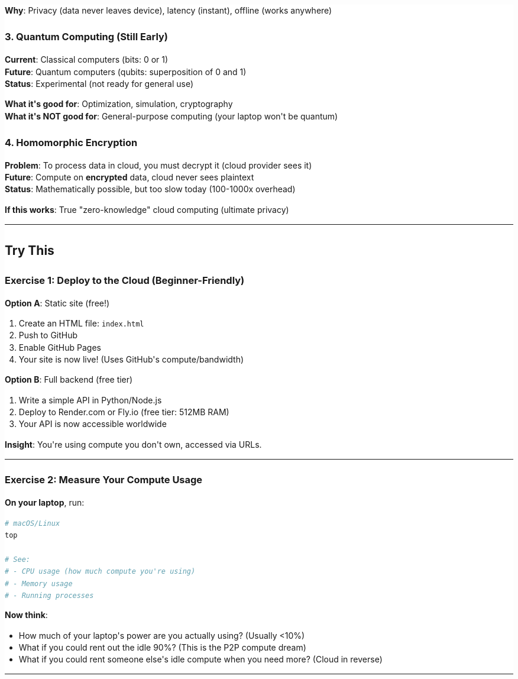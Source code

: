 **Why**: Privacy (data never leaves device), latency (instant), offline (works anywhere)

### 3. Quantum Computing (Still Early)
**Current**: Classical computers (bits: 0 or 1)  
**Future**: Quantum computers (qubits: superposition of 0 and 1)  
**Status**: Experimental (not ready for general use)

**What it's good for**: Optimization, simulation, cryptography  
**What it's NOT good for**: General-purpose computing (your laptop won't be quantum)

### 4. Homomorphic Encryption
**Problem**: To process data in cloud, you must decrypt it (cloud provider sees it)  
**Future**: Compute on **encrypted** data, cloud never sees plaintext  
**Status**: Mathematically possible, but too slow today (100-1000x overhead)

**If this works**: True "zero-knowledge" cloud computing (ultimate privacy)

---

## Try This

### Exercise 1: Deploy to the Cloud (Beginner-Friendly)

**Option A**: Static site (free!)
1. Create an HTML file: `index.html`
2. Push to GitHub
3. Enable GitHub Pages
4. Your site is now live! (Uses GitHub's compute/bandwidth)

**Option B**: Full backend (free tier)
1. Write a simple API in Python/Node.js
2. Deploy to Render.com or Fly.io (free tier: 512MB RAM)
3. Your API is now accessible worldwide

**Insight**: You're using compute you don't own, accessed via URLs.

---

### Exercise 2: Measure Your Compute Usage

**On your laptop**, run:
```bash
# macOS/Linux
top

# See:
# - CPU usage (how much compute you're using)
# - Memory usage
# - Running processes
```

**Now think**:
- How much of your laptop's power are you actually using? (Usually <10%)
- What if you could rent out the idle 90%? (This is the P2P compute dream)
- What if you could rent someone else's idle compute when you need more? (Cloud in reverse)

---